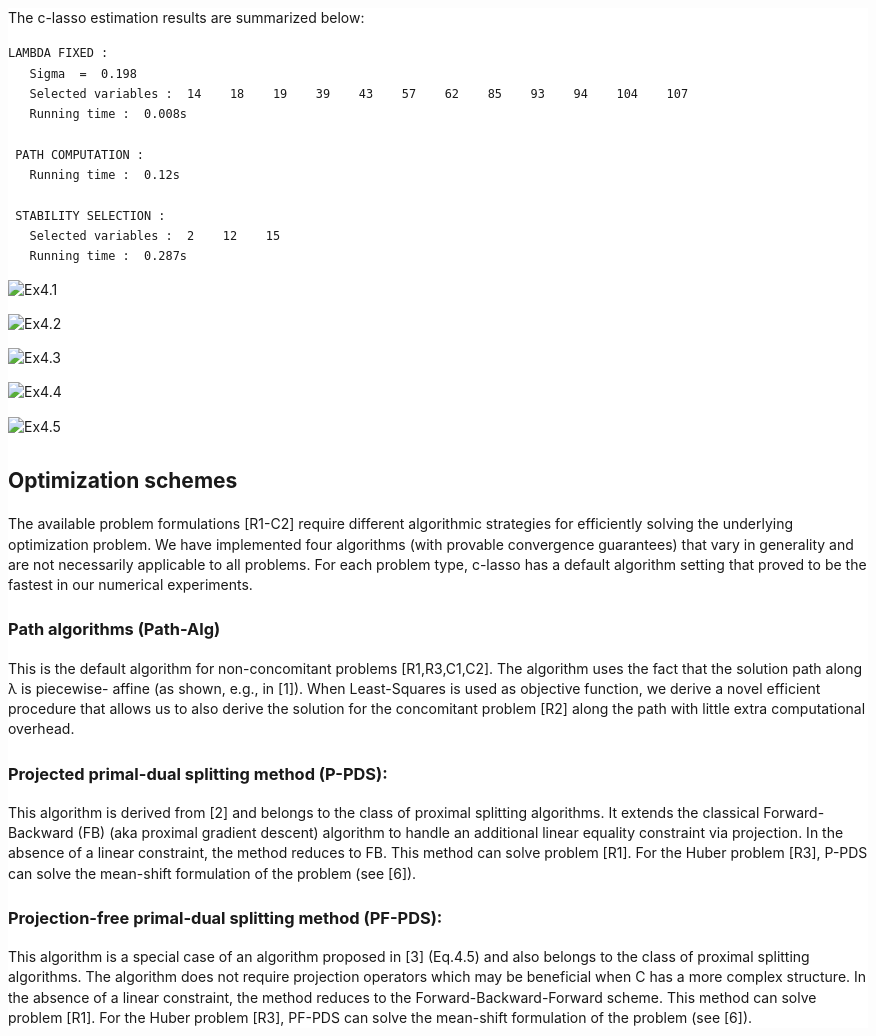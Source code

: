 The c-lasso estimation results are summarized below:

```
LAMBDA FIXED : 
   Sigma  =  0.198
   Selected variables :  14    18    19    39    43    57    62    85    93    94    104    107    
   Running time :  0.008s

 PATH COMPUTATION : 
   Running time :  0.12s

 STABILITY SELECTION : 
   Selected variables :  2    12    15    
   Running time :  0.287s
```

![Ex4.1](https://github.com/Leo-Simpson/Figures/blob/master/examplePH/R3-Beta-path.png)

![Ex4.2](https://github.com/Leo-Simpson/Figures/blob/master/examplePH/R3-Sigma-path.png)

![Ex4.3](https://github.com/Leo-Simpson/Figures/blob/master/examplePH/R3-StabSel.png)

![Ex4.4](https://github.com/Leo-Simpson/Figures/blob/master/examplePH/R3-StabSel-beta.png)

![Ex4.5](https://github.com/Leo-Simpson/Figures/blob/master/examplePH/R3-beta.png)


## Optimization schemes

The available problem formulations [R1-C2] require different algorithmic strategies for 
efficiently solving the underlying optimization problem. We have implemented four 
algorithms (with provable convergence guarantees) that vary in generality and are not 
necessarily applicable to all problems. For each problem type, c-lasso has a default algorithm 
setting that proved to be the fastest in our numerical experiments.

### Path algorithms (Path-Alg) 
This is the default algorithm for non-concomitant problems [R1,R3,C1,C2]. 
The algorithm uses the fact that the solution path along &lambda; is piecewise-
affine (as shown, e.g., in [1]). When Least-Squares is used as objective function,
we derive a novel efficient procedure that allows us to also derive the 
solution for the concomitant problem [R2] along the path with little extra computational overhead.

### Projected primal-dual splitting method (P-PDS):
This algorithm is derived from [2] and belongs to the class of 
proximal splitting algorithms. It extends the classical Forward-Backward (FB) 
(aka proximal gradient descent) algorithm to handle an additional linear equality constraint
via projection. In the absence of a linear constraint, the method reduces to FB.
This method can solve problem [R1]. For the Huber problem [R3], 
P-PDS can solve the mean-shift formulation of the problem (see [6]).

### Projection-free primal-dual splitting method (PF-PDS):
This algorithm is a special case of an algorithm proposed in [3] (Eq.4.5) and also belongs to the class of 
proximal splitting algorithms. The algorithm does not require projection operators 
which may be beneficial when C has a more complex structure. In the absence of a linear constraint, 
the method reduces to the Forward-Backward-Forward scheme. This method can solve problem [R1]. 
For the Huber problem [R3], PF-PDS can solve the mean-shift formulation of the problem (see [6]).
